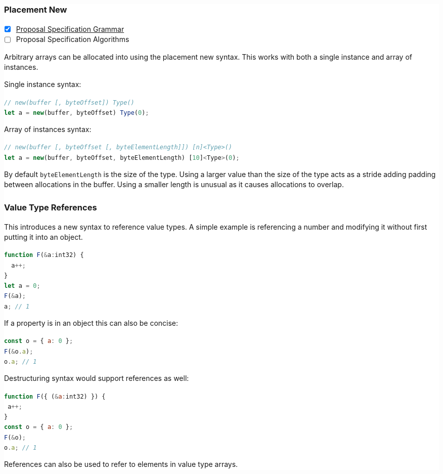 ### Placement New
- [x] [Proposal Specification Grammar](https://sirisian.github.io/ecmascript-types/#prod-ArrayView)
- [ ] Proposal Specification Algorithms

Arbitrary arrays can be allocated into using the placement new syntax. This works with both a single instance and array of instances.

Single instance syntax:
```js
// new(buffer [, byteOffset]) Type()
let a = new(buffer, byteOffset) Type(0);
```

Array of instances syntax:
```js
// new(buffer [, byteOffset [, byteElementLength]]) [n]<Type>()
let a = new(buffer, byteOffset, byteElementLength) [10]<Type>(0);
```

By default ```byteElementLength``` is the size of the type. Using a larger value than the size of the type acts as a stride adding padding between allocations in the buffer. Using a smaller length is unusual as it causes allocations to overlap.

### Value Type References

This introduces a new syntax to reference value types. A simple example is referencing a number and modifying it without first putting it into an object.

```js
function F(&a:int32) {
  a++;
}
let a = 0;
F(&a);
a; // 1
```

If a property is in an object this can also be concise:

```js
const o = { a: 0 };
F(&o.a);
o.a; // 1
```

Destructuring syntax would support references as well:
```js
function F({ (&a:int32) }) {
 a++;
}
const o = { a: 0 };
F(&o);
o.a; // 1
```

References can also be used to refer to elements in value type arrays.

